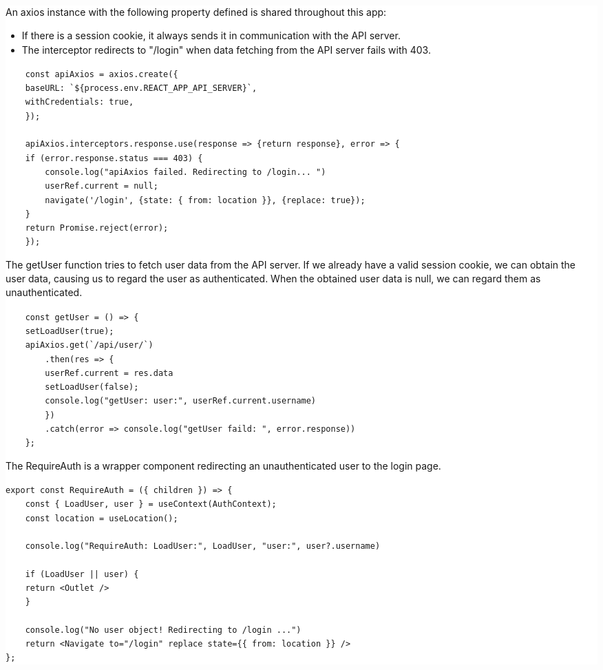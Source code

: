 An axios instance with the following property defined is shared throughout this app:
* If there is a session cookie, it always sends it in communication with the API server.
* The interceptor redirects to "/login" when data fetching from the API server fails with 403.

~~~
    const apiAxios = axios.create({
	baseURL: `${process.env.REACT_APP_API_SERVER}`,
	withCredentials: true,
    });

    apiAxios.interceptors.response.use(response => {return response}, error => {
	if (error.response.status === 403) {
	    console.log("apiAxios failed. Redirecting to /login... ")
	    userRef.current = null;
	    navigate('/login', {state: { from: location }}, {replace: true});
	}
	return Promise.reject(error);
    });
~~~

The getUser function tries to fetch user data from the API server.
If we already have a valid session cookie, we can obtain the user data, causing us to regard the user as authenticated.
When the obtained user data is null, we can regard them as unauthenticated.

~~~
    const getUser = () => {
	setLoadUser(true);
	apiAxios.get(`/api/user/`)
	    .then(res => {
		userRef.current = res.data
		setLoadUser(false);
		console.log("getUser: user:", userRef.current.username)
	    })
	    .catch(error => console.log("getUser faild: ", error.response))
    };
~~~

The RequireAuth is a wrapper component redirecting an unauthenticated user to the login page.

~~~
export const RequireAuth = ({ children }) => {
    const { LoadUser, user } = useContext(AuthContext);
    const location = useLocation();

    console.log("RequireAuth: LoadUser:", LoadUser, "user:", user?.username)

    if (LoadUser || user) {
	return <Outlet />
    }

    console.log("No user object! Redirecting to /login ...")
    return <Navigate to="/login" replace state={{ from: location }} />
};
~~~
